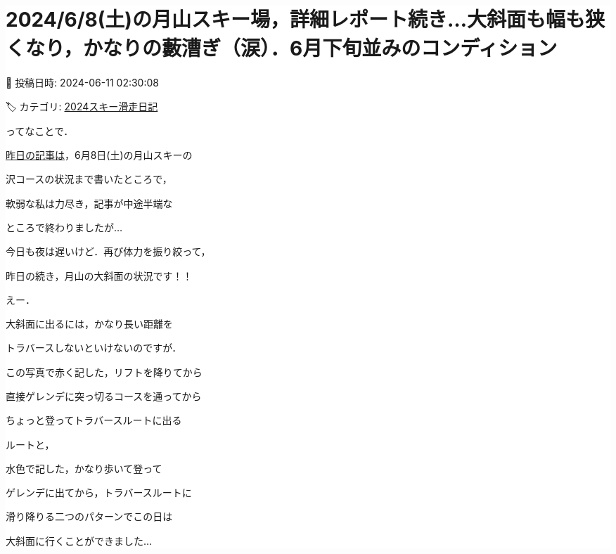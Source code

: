 # 2024/6/8(土)の月山スキー場，詳細レポート続き…大斜面も幅も狭くなり，かなりの藪漕ぎ（涙）．6月下旬並みのコンディション

📅 投稿日時: 2024-06-11 02:30:08

🏷️ カテゴリ: [2024スキー滑走日記](c453f687e8a0f05679e95831d0a02cd0c.md)

ってなことで．


[昨日の記事は](e84b5941bb3176aa01c8c0c2fae6e7730.md)，6月8日(土)の月山スキーの


沢コースの状況まで書いたところで，


軟弱な私は力尽き，記事が中途半端な


ところで終わりましたが…





今日も夜は遅いけど．再び体力を振り絞って，


昨日の続き，月山の大斜面の状況です！！





えー．


大斜面に出るには，かなり長い距離を


トラバースしないといけないのですが．





この写真で赤く記した，リフトを降りてから


直接ゲレンデに突っ切るコースを通ってから


ちょっと登ってトラバースルートに出る


ルートと，


水色で記した，かなり歩いて登って


ゲレンデに出てから，トラバースルートに


滑り降りる二つのパターンでこの日は


大斜面に行くことができました…



